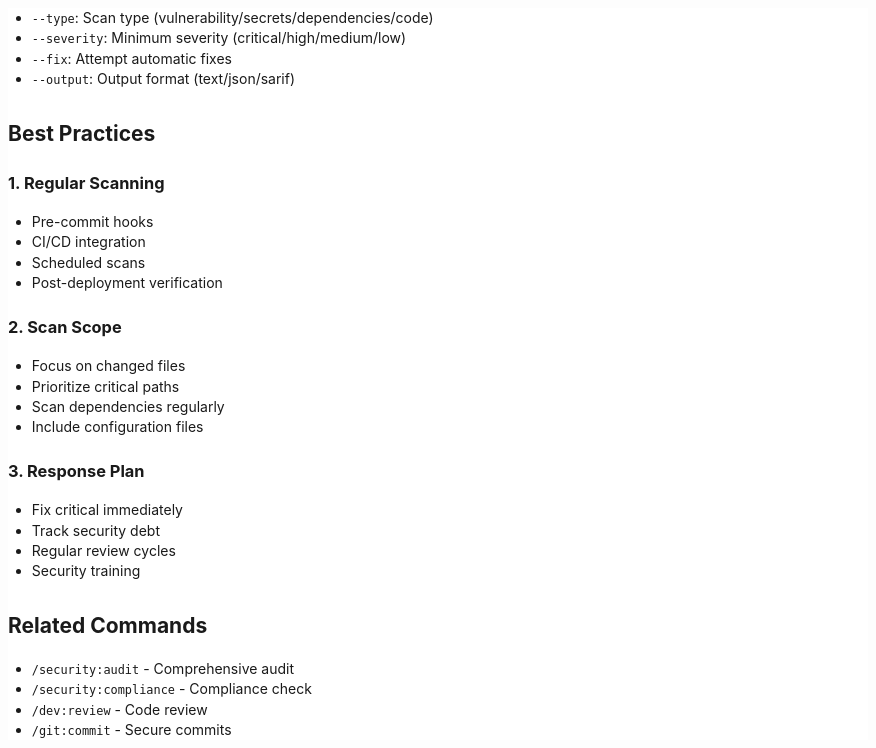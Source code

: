 - `--type`: Scan type (vulnerability/secrets/dependencies/code)
- `--severity`: Minimum severity (critical/high/medium/low)
- `--fix`: Attempt automatic fixes
- `--output`: Output format (text/json/sarif)

## Best Practices

### 1. Regular Scanning
- Pre-commit hooks
- CI/CD integration
- Scheduled scans
- Post-deployment verification

### 2. Scan Scope
- Focus on changed files
- Prioritize critical paths
- Scan dependencies regularly
- Include configuration files

### 3. Response Plan
- Fix critical immediately
- Track security debt
- Regular review cycles
- Security training

## Related Commands

- `/security:audit` - Comprehensive audit
- `/security:compliance` - Compliance check
- `/dev:review` - Code review
- `/git:commit` - Secure commits